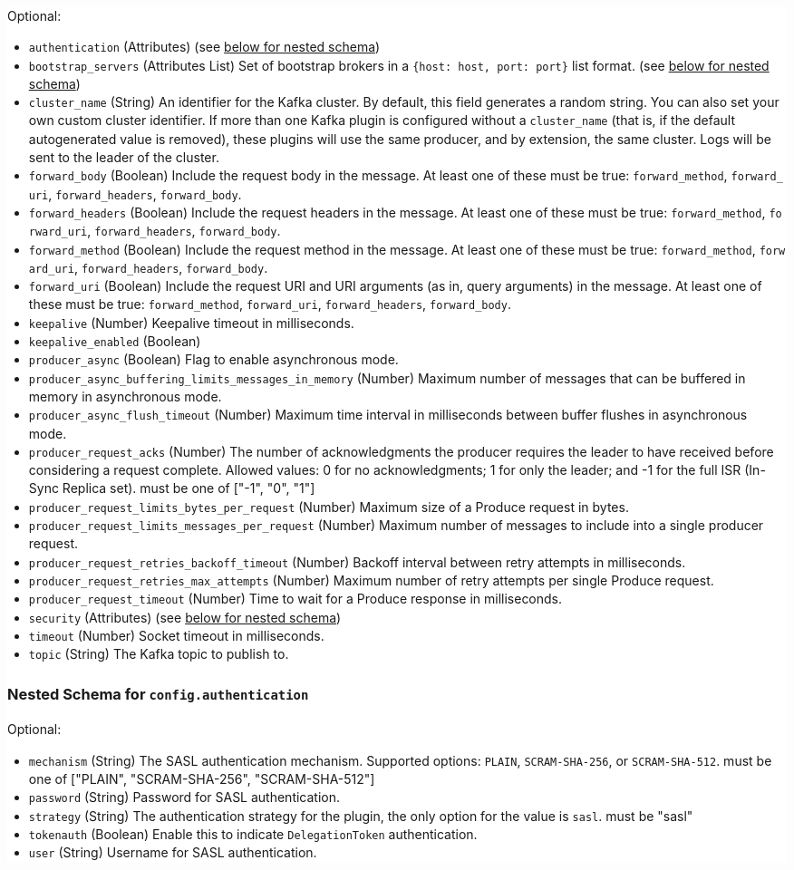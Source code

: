 Optional:

- `authentication` (Attributes) (see [below for nested schema](#nestedatt--config--authentication))
- `bootstrap_servers` (Attributes List) Set of bootstrap brokers in a `{host: host, port: port}` list format. (see [below for nested schema](#nestedatt--config--bootstrap_servers))
- `cluster_name` (String) An identifier for the Kafka cluster. By default, this field generates a random string. You can also set your own custom cluster identifier.  If more than one Kafka plugin is configured without a `cluster_name` (that is, if the default autogenerated value is removed), these plugins will use the same producer, and by extension, the same cluster. Logs will be sent to the leader of the cluster.
- `forward_body` (Boolean) Include the request body in the message. At least one of these must be true: `forward_method`, `forward_uri`, `forward_headers`, `forward_body`.
- `forward_headers` (Boolean) Include the request headers in the message. At least one of these must be true: `forward_method`, `forward_uri`, `forward_headers`, `forward_body`.
- `forward_method` (Boolean) Include the request method in the message. At least one of these must be true: `forward_method`, `forward_uri`, `forward_headers`, `forward_body`.
- `forward_uri` (Boolean) Include the request URI and URI arguments (as in, query arguments) in the message. At least one of these must be true: `forward_method`, `forward_uri`, `forward_headers`, `forward_body`.
- `keepalive` (Number) Keepalive timeout in milliseconds.
- `keepalive_enabled` (Boolean)
- `producer_async` (Boolean) Flag to enable asynchronous mode.
- `producer_async_buffering_limits_messages_in_memory` (Number) Maximum number of messages that can be buffered in memory in asynchronous mode.
- `producer_async_flush_timeout` (Number) Maximum time interval in milliseconds between buffer flushes in asynchronous mode.
- `producer_request_acks` (Number) The number of acknowledgments the producer requires the leader to have received before considering a request complete. Allowed values: 0 for no acknowledgments; 1 for only the leader; and -1 for the full ISR (In-Sync Replica set). must be one of ["-1", "0", "1"]
- `producer_request_limits_bytes_per_request` (Number) Maximum size of a Produce request in bytes.
- `producer_request_limits_messages_per_request` (Number) Maximum number of messages to include into a single producer request.
- `producer_request_retries_backoff_timeout` (Number) Backoff interval between retry attempts in milliseconds.
- `producer_request_retries_max_attempts` (Number) Maximum number of retry attempts per single Produce request.
- `producer_request_timeout` (Number) Time to wait for a Produce response in milliseconds.
- `security` (Attributes) (see [below for nested schema](#nestedatt--config--security))
- `timeout` (Number) Socket timeout in milliseconds.
- `topic` (String) The Kafka topic to publish to.

<a id="nestedatt--config--authentication"></a>
### Nested Schema for `config.authentication`

Optional:

- `mechanism` (String) The SASL authentication mechanism.  Supported options: `PLAIN`, `SCRAM-SHA-256`, or `SCRAM-SHA-512`. must be one of ["PLAIN", "SCRAM-SHA-256", "SCRAM-SHA-512"]
- `password` (String) Password for SASL authentication.
- `strategy` (String) The authentication strategy for the plugin, the only option for the value is `sasl`. must be "sasl"
- `tokenauth` (Boolean) Enable this to indicate `DelegationToken` authentication.
- `user` (String) Username for SASL authentication.
